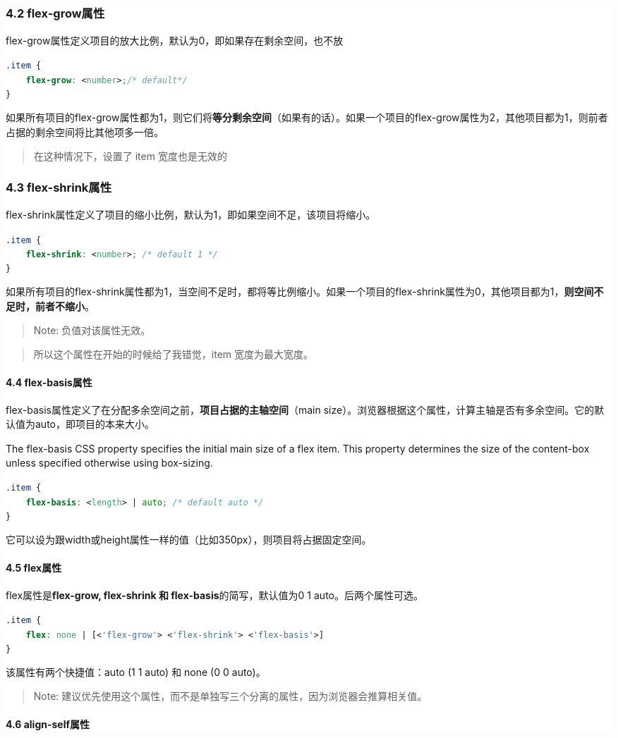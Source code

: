 ### 4.2 flex-grow属性

flex-grow属性定义项目的放大比例，默认为0，即如果存在剩余空间，也不放

```css
.item {
    flex-grow: <number>;/* default*/
}
```

如果所有项目的flex-grow属性都为1，则它们将**等分剩余空间**（如果有的话）。如果一个项目的flex-grow属性为2，其他项目都为1，则前者占据的剩余空间将比其他项多一倍。

> 在这种情况下，设置了 item 宽度也是无效的

### 4.3 flex-shrink属性

flex-shrink属性定义了项目的缩小比例，默认为1，即如果空间不足，该项目将缩小。

```css
.item {
    flex-shrink: <number>; /* default 1 */
}
```

如果所有项目的flex-shrink属性都为1，当空间不足时，都将等比例缩小。如果一个项目的flex-shrink属性为0，其他项目都为1，**则空间不足时，前者不缩小**。

> Note: 负值对该属性无效。

> 所以这个属性在开始的时候给了我错觉，item 宽度为最大宽度。


#### 4.4 flex-basis属性

flex-basis属性定义了在分配多余空间之前，**项目占据的主轴空间**（main size）。浏览器根据这个属性，计算主轴是否有多余空间。它的默认值为auto，即项目的本来大小。

The flex-basis CSS property specifies the initial main size of a flex item. This property determines the size of the content-box unless specified otherwise using box-sizing.

```css
.item {
    flex-basis: <length> | auto; /* default auto */
}
```

它可以设为跟width或height属性一样的值（比如350px），则项目将占据固定空间。

#### 4.5 flex属性

flex属性是**flex-grow, flex-shrink 和 flex-basis**的简写，默认值为0 1 auto。后两个属性可选。

```css
.item {
    flex: none | [<'flex-grow'> <'flex-shrink'> <'flex-basis'>]
}
```
该属性有两个快捷值：auto (1 1 auto) 和 none (0 0 auto)。

> Note: 建议优先使用这个属性，而不是单独写三个分离的属性，因为浏览器会推算相关值。

#### 4.6 align-self属性
